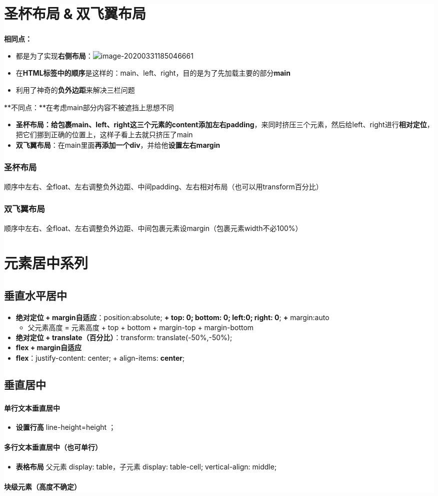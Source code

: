 



# 圣杯布局 & 双飞翼布局

**相同点：**

* 都是为了实现**右侧布局**：![image-20200331185046661](D:\Uttues\Basic-knowledge\CSS\css.assets\image-20200331185046661.png)

* 在**HTML标签中的顺序**是这样的：main、left、right，目的是为了先加载主要的部分**main**
* 利用了神奇的**负外边距**来解决三栏问题

**不同点：**在考虑main部分内容不被遮挡上思想不同

* **圣杯布局：**给包裹main、left、right这三个元素的content添加**左右padding**，来同时挤压三个元素，然后给left、right进行**相对定位**，把它们挪到正确的位置上，这样子看上去就只挤压了main
* **双飞翼布局**：在main里面**再添加一个div**，并给他**设置左右margin**

### 圣杯布局

顺序中左右、全float、左右调整负外边距、中间padding、左右相对布局（也可以用transform百分比）

### 双飞翼布局

顺序中左右、全float、左右调整负外边距、中间包裹元素设margin（包裹元素width不必100%）





# 元素居中系列

## 垂直水平居中

* **绝对定位 + margin自适应**：position:absolute; **+** **top: 0;  bottom: 0;  left:0;  right: 0**;  **+** margin:auto
  * 父元素高度 = 元素高度 + top + bottom + margin-top + margin-bottom
* **绝对定位 + translate（百分比）**：transform: translate(-50%,-50%);
* **flex + margin自适应**
* **flex**：justify-content: center; +  align-items: **center**;

## 垂直居中

#### 单行文本垂直居中

* **设置行高** line-height=height ；

#### 多行文本垂直居中（也可单行）

* **表格布局** 父元素 display: table，子元素 display: table-cell;  vertical-align: middle; 


#### 块级元素（高度不确定）
